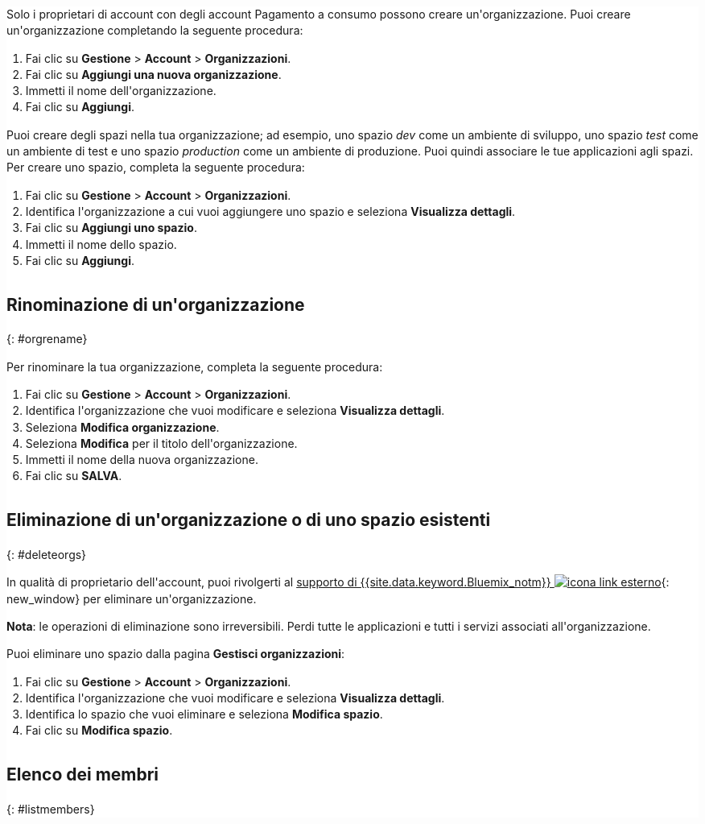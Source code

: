 Solo i proprietari di account con degli account Pagamento a consumo possono creare un'organizzazione. Puoi creare un'organizzazione completando la seguente procedura:

1. Fai clic su **Gestione** &gt; **Account** &gt; **Organizzazioni**.
2. Fai clic su **Aggiungi una nuova organizzazione**.
3. Immetti il nome dell'organizzazione.
4. Fai clic su **Aggiungi**.

Puoi creare degli spazi nella tua organizzazione; ad esempio,
uno spazio *dev* come un ambiente di sviluppo,
uno spazio *test* come un ambiente di test e uno
spazio *production* come un ambiente di produzione. Puoi quindi associare le tue applicazioni agli spazi. Per creare uno spazio, completa la seguente procedura:

1. Fai clic su **Gestione** &gt; **Account** &gt; **Organizzazioni**.
2. Identifica l'organizzazione a cui vuoi aggiungere uno spazio e seleziona **Visualizza dettagli**. 
4. Fai clic su **Aggiungi uno spazio**.
5. Immetti il nome dello spazio.
6. Fai clic su **Aggiungi**.

## Rinominazione di un'organizzazione
{: #orgrename}

Per rinominare la tua organizzazione, completa la seguente procedura:

1. Fai clic su **Gestione** &gt; **Account** &gt; **Organizzazioni**.
2. Identifica l'organizzazione che vuoi modificare e seleziona **Visualizza dettagli**. 
3. Seleziona **Modifica organizzazione**.
4. Seleziona **Modifica** per il titolo dell'organizzazione.
5. Immetti il nome della nuova organizzazione.
6. Fai clic su **SALVA**.

## Eliminazione di un'organizzazione o di uno spazio esistenti
{: #deleteorgs}

In qualità di proprietario dell'account, puoi rivolgerti al [supporto di {{site.data.keyword.Bluemix_notm}} ![icona link esterno](../icons/launch-glyph.svg)](http://ibm.biz/bluemixsupport){: new_window} per eliminare un'organizzazione.

**Nota**: le operazioni di eliminazione sono irreversibili. Perdi tutte le applicazioni e tutti i servizi associati all'organizzazione.

Puoi eliminare uno spazio dalla pagina **Gestisci organizzazioni**:

1. Fai clic su **Gestione** &gt; **Account** &gt; **Organizzazioni**.
2. Identifica l'organizzazione che vuoi modificare e seleziona **Visualizza dettagli**. 
3. Identifica lo spazio che vuoi eliminare e seleziona **Modifica spazio**.
4. Fai clic su **Modifica spazio**.

## Elenco dei membri
{: #listmembers}

